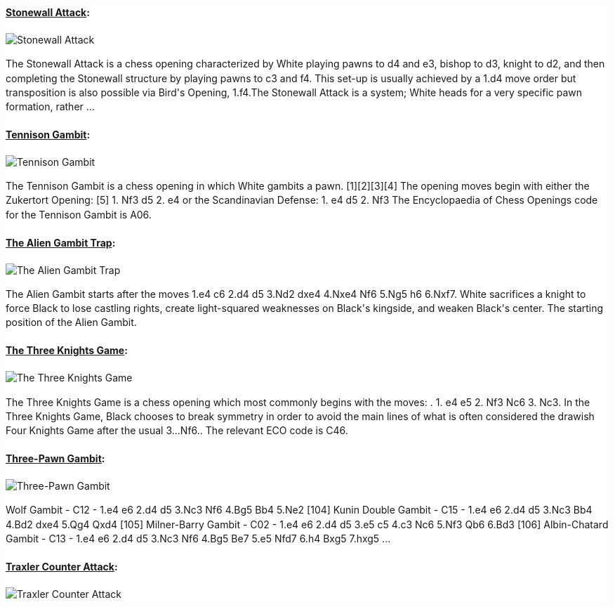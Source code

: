 
[Stonewall-Attack]: https://www.thechesswebsite.com/wp-content/uploads/2013/03/stonewall-attack-featured1.jpg 
#### [Stonewall Attack](openings/Stonewall_Attack):

![Stonewall Attack][Stonewall-Attack] 

The Stonewall Attack is a chess opening characterized by White playing pawns to d4 and e3, bishop to d3, knight to d2, and then completing the Stonewall structure by playing pawns to c3 and f4. This set-up is usually achieved by a 1.d4 move order but transposition is also possible via Bird's Opening, 1.f4.The Stonewall Attack is a system; White heads for a very specific pawn formation, rather ...


[Tennison-Gambit]: https://www.thechesswebsite.com/wp-content/uploads/2017/03/tennison-gambit-1.jpg 
#### [Tennison Gambit](openings/Tennison_Gambit):

![Tennison Gambit][Tennison-Gambit] 

The Tennison Gambit is a chess opening in which White gambits a pawn. [1][2][3][4] The opening moves begin with either the Zukertort Opening: [5] 1. Nf3 d5 2. e4 or the Scandinavian Defense: 1. e4 d5 2. Nf3 The Encyclopaedia of Chess Openings code for the Tennison Gambit is A06.


[The-Alien-Gambit-Trap]: https://www.thechesswebsite.com/wp-content/uploads/2024/03/1-alienmp4-1.webp 
#### [The Alien Gambit Trap](openings/The_Alien_Gambit_Trap):

![The Alien Gambit Trap][The-Alien-Gambit-Trap] 

The Alien Gambit starts after the moves 1.e4 c6 2.d4 d5 3.Nd2 dxe4 4.Nxe4 Nf6 5.Ng5 h6 6.Nxf7. White sacrifices a knight to force Black to lose castling rights, create light-squared weaknesses on Black's kingside, and weaken Black's center. The starting position of the Alien Gambit.


[The-Three-Knights-Game]: https://www.thechesswebsite.com/wp-content/uploads/2024/02/Captura-de-ecra-2024-02-10-as-17.27.17.png 
#### [The Three Knights Game](openings/The_Three_Knights_Game):

![The Three Knights Game][The-Three-Knights-Game] 

The Three Knights Game is a chess opening which most commonly begins with the moves: . 1. e4 e5 2. Nf3 Nc6 3. Nc3. In the Three Knights Game, Black chooses to break symmetry in order to avoid the main lines of what is often considered the drawish Four Knights Game after the usual 3...Nf6.. The relevant ECO code is C46.


[Three-Pawn-Gambit]: https://www.thechesswebsite.com/wp-content/uploads/2024/01/Three-Pawn-Gambit.webp 
#### [Three-Pawn Gambit](openings/Three-Pawn_Gambit):

![Three-Pawn Gambit][Three-Pawn-Gambit] 

Wolf Gambit - C12 - 1.e4 e6 2.d4 d5 3.Nc3 Nf6 4.Bg5 Bb4 5.Ne2 [104] Kunin Double Gambit - C15 - 1.e4 e6 2.d4 d5 3.Nc3 Bb4 4.Bd2 dxe4 5.Qg4 Qxd4 [105] Milner-Barry Gambit - C02 - 1.e4 e6 2.d4 d5 3.e5 c5 4.c3 Nc6 5.Nf3 Qb6 6.Bd3 [106] Albin-Chatard Gambit - C13 - 1.e4 e6 2.d4 d5 3.Nc3 Nf6 4.Bg5 Be7 5.e5 Nfd7 6.h4 Bxg5 7.hxg5 ...


[Traxler-Counter-Attack]: https://www.thechesswebsite.com/wp-content/uploads/2012/07/traxler-big.png 
#### [Traxler Counter Attack](openings/Traxler_Counter_Attack):

![Traxler Counter Attack][Traxler-Counter-Attack] 


[Albin-Counter-Gambit]: https://www.thechesswebsite.com/wp-content/uploads/2012/07/albin2.jpg 
[Alekhine-Defense]: https://www.thechesswebsite.com/wp-content/uploads/2012/07/alekhinedefensebig.jpg 
[Apocalypse-Attack]: https://www.thechesswebsite.com/wp-content/uploads/2013/01/apocalypse-attack-featured.jpg 
[Baltic-Defense]: https://www.thechesswebsite.com/wp-content/uploads/2013/07/baltic-featured.jpg 
[Belgrade-Gambit]: https://www.thechesswebsite.com/wp-content/uploads/2017/07/belgrade-gambit.jpg 
[Benoni-Defense]: https://www.thechesswebsite.com/wp-content/uploads/2015/08/the-benoni-defense.jpg 
[Bird’s-Opening]: https://www.thechesswebsite.com/wp-content/uploads/2015/08/the-birds-opening.jpg 
[Bishop’s-Opening]: https://www.thechesswebsite.com/wp-content/uploads/2021/05/bishops-chess-opening.png 
[Black-Knights-Tango]: https://www.thechesswebsite.com/wp-content/uploads/2014/06/black-knights-tango-big.jpg 
[Blackmar-Diemer-Gambit]: https://www.thechesswebsite.com/wp-content/uploads/2012/07/blackmar_big.jpg 
[Bogo-Indian-Defense]: https://www.thechesswebsite.com/wp-content/uploads/2019/04/bogo-indian-defense.png 
[Botvinnik-English-Chess]: https://www.thechesswebsite.com/wp-content/uploads/2024/03/1-botvinnikmp4-e1718391084902.webp 
[Bowlder-Attack]: https://www.thechesswebsite.com/wp-content/uploads/2014/04/bowlder-attack-featured.jpg 
[Budapest-Gambit]: https://www.thechesswebsite.com/wp-content/uploads/2012/07/budapest_big.jpg 
[Calabrese-Countergambit]: https://www.thechesswebsite.com/wp-content/uploads/2015/08/the-calabrese-countergambit.jpg 
[Caro-Kann]: https://www.thechesswebsite.com/wp-content/uploads/2015/08/the-caro-kann.jpg 
[Catalan-Opening]: https://www.thechesswebsite.com/wp-content/uploads/2013/03/catalan-opening-featured1.jpg 
[Chigorin-Defense]: https://www.thechesswebsite.com/wp-content/uploads/2014/12/chigorin-defense-featured.jpg 
[Cochrane-Gambit]: https://www.thechesswebsite.com/wp-content/uploads/2013/05/cochrane-gambit-featured1.jpg 
[Colorado-Gambit]: https://www.thechesswebsite.com/wp-content/uploads/2016/05/Colorado-Gambit.jpg 
[Danish-Gambit]: https://www.thechesswebsite.com/wp-content/uploads/2012/07/DanishGambit.jpg 
[Dutch-Defense]: https://www.thechesswebsite.com/wp-content/uploads/2012/07/DutchDefense.jpg 
[Elephant-Gambit]: https://www.thechesswebsite.com/wp-content/uploads/2019/04/elephant-gambit.png 
[English-Opening]: https://www.thechesswebsite.com/wp-content/uploads/2012/07/EnglishOpening.jpg 
[Evans-Gambit]: https://www.thechesswebsite.com/wp-content/uploads/2012/07/evansgambit1.jpg 
[Fajarowicz-Gambit]: https://www.thechesswebsite.com/wp-content/uploads/2024/02/icK1sq5ouVUGRv0U53eq-32.66.webp 
[Falkbeer-Counter-Gambit]: https://www.thechesswebsite.com/wp-content/uploads/2012/07/falkbeer1.jpg 
[Four-Knights-Game]: https://www.thechesswebsite.com/wp-content/uploads/2013/06/four-knights-game-featured1.jpg 
[French-Defense]: https://www.thechesswebsite.com/wp-content/uploads/2012/07/French-Defense.jpg 
[Fried-Liver-Attack]: https://www.thechesswebsite.com/wp-content/uploads/2012/07/fried-liver-attack-big.jpg 
[Gianutio-Counter-Gambit]: https://www.thechesswebsite.com/wp-content/uploads/2013/07/gianutio-counter-gambit-featured.jpg 
[Giuoco-Piano]: https://www.thechesswebsite.com/wp-content/uploads/2015/08/the-giuoco-piano.jpg 
[Goring-Gambit]: https://www.thechesswebsite.com/wp-content/uploads/2013/02/goring-gambit-featured1.jpg 
[Grand-Prix-Attack]: https://www.thechesswebsite.com/wp-content/uploads/2013/02/grand-prix-attack-featured1.jpg 
[Grob-Attack]: https://www.thechesswebsite.com/wp-content/uploads/2018/10/grob-attack.png 
[Grunfeld-Defense]: https://www.thechesswebsite.com/wp-content/uploads/2012/07/grunfeld.jpg 
[Halloween-Gambit]: https://www.thechesswebsite.com/wp-content/uploads/2012/07/HalloweenGambit.jpg 
[How-to-Counter-Aggressive-Openings-–-King’s-Gambit]: https://www.thechesswebsite.com/wp-content/uploads/2024/03/17723-1710488420742-thumbnail-1.webp 
[Hungarian-Defense]: https://www.thechesswebsite.com/wp-content/uploads/2024/02/Captura-de-ecra-2024-02-01-as-17.43.34.webp 
[Icelandic-Gambit]: https://www.thechesswebsite.com/wp-content/uploads/2013/02/icelandic-gambit.jpg 
[Italian-Game]: https://www.thechesswebsite.com/wp-content/uploads/2015/08/the-italian-game.jpg 
[Jerome-Gambit]: https://www.thechesswebsite.com/wp-content/uploads/2015/11/jerome-gambit.jpg 
[King’s-Gambit]: https://www.thechesswebsite.com/wp-content/uploads/2012/07/KingsGambit.jpg 
[Kings-Indian-Attack]: https://www.thechesswebsite.com/wp-content/uploads/2014/05/kings-indian-attack-featured1.jpg 
[Kings-Indian-Defense]: https://www.thechesswebsite.com/wp-content/uploads/2012/07/kings-indian-defense-big.jpg 
[Larsens-Opening]: https://www.thechesswebsite.com/wp-content/uploads/2013/05/larsens-opening.jpg 
[Latvian-Gambit]: https://www.thechesswebsite.com/wp-content/uploads/2012/07/LatvianGambit_big.jpg 
[Locock-Gambit]: https://www.thechesswebsite.com/wp-content/uploads/2019/06/locock-gambit.png 
[Lolli-Attack]: https://www.thechesswebsite.com/wp-content/uploads/2012/07/lolli-attack-opening-big.jpg 
[London-System]: https://www.thechesswebsite.com/wp-content/uploads/2012/07/londonsystem_big.png 
[Matinovsky-Gambit]: https://www.thechesswebsite.com/wp-content/uploads/2021/07/matinovsky-gambit-opening.jpg 
[Max-Lange-Attack]: https://www.thechesswebsite.com/wp-content/uploads/2015/05/max-lange-featured1.jpg 
[Mieses-Opening]: https://www.thechesswebsite.com/wp-content/uploads/2017/03/mieses-opening.jpg 
[Muzio-Gambit]: https://www.thechesswebsite.com/wp-content/uploads/2012/07/muzio-gambit-big.jpg 
[Nakhmanson-Gambit]: https://www.thechesswebsite.com/wp-content/uploads/2020/07/Nakhmanson-Gambit.png 
[Napoleon-Opening]: https://www.thechesswebsite.com/wp-content/uploads/2015/08/the-napoleon-opening.jpg 
[Nimzo-Indian-Defense]: https://www.thechesswebsite.com/wp-content/uploads/2012/07/nimzo-indian-defense-big.jpg 
[Nimzowitsch-Defense]: https://www.thechesswebsite.com/wp-content/uploads/2013/06/nimzowitsch-defense-featured.jpg 
[Petrov-Defense]: https://www.thechesswebsite.com/wp-content/uploads/2012/07/Petrov.jpg 
[Philidor-Defense]: https://www.thechesswebsite.com/wp-content/uploads/2014/12/philidor.jpg 
[Pirc-Defense]: https://www.thechesswebsite.com/wp-content/uploads/2012/07/pirc.jpg 
[Ponziani-Opening]: https://www.thechesswebsite.com/wp-content/uploads/2012/07/ponziani-big.jpg 
[Portuguese-Gambit]: https://www.thechesswebsite.com/wp-content/uploads/2013/03/portuguese-gambit-featured.jpg 
[Queens-Gambit]: https://www.thechesswebsite.com/wp-content/uploads/2012/07/QueensGambit-e1346610053936.jpg 
[Queens-Indian-Defense]: https://www.thechesswebsite.com/wp-content/uploads/2012/07/queens-indian-defense.jpg 
[Relfsson-Gambit]: https://www.thechesswebsite.com/wp-content/uploads/2015/08/the-relfsson-gambit.jpg 
[Reti-Gambit]: https://www.thechesswebsite.com/wp-content/uploads/2017/10/Reti-Gambit.jpg 
[Reti-Opening]: https://www.thechesswebsite.com/wp-content/uploads/2012/07/RetiOpening.jpg 
[Rousseau-Gambit]: https://www.thechesswebsite.com/wp-content/uploads/2015/08/the-rousseau-gambit.jpg 
[Ruy-Lopez]: https://www.thechesswebsite.com/wp-content/uploads/2012/07/ruylopez.jpg 
[Scandinavian-Defense]: https://www.thechesswebsite.com/wp-content/uploads/2012/07/scandinavian.jpg 
[Schliemann-Gambit]: https://www.thechesswebsite.com/wp-content/uploads/2013/10/Schliemann-gambit-featured.jpg 
[Scotch-Gambit]: https://www.thechesswebsite.com/wp-content/uploads/2013/09/scotch-gambit1.jpg 
[Scotch-Game]: https://www.thechesswebsite.com/wp-content/uploads/2012/07/ScotchGame.jpg 
[Semi-Slav]: https://www.thechesswebsite.com/wp-content/uploads/2012/07/semi-slav-big.jpg 
[Sicilian-Defense]: https://www.thechesswebsite.com/wp-content/uploads/2012/07/sicilian-big.jpg 
[Slav-Defense]: https://www.thechesswebsite.com/wp-content/uploads/2012/07/slav_big.jpg 
[Slav-Geller-Gambit]: https://www.thechesswebsite.com/wp-content/uploads/2024/02/16893-1708580056677-thumbnail-1-1.webp 
[Smith-Morra-Gambit]: https://www.thechesswebsite.com/wp-content/uploads/2012/07/smithmorra_big.jpg 
[Stafford-Gambit]: https://www.thechesswebsite.com/wp-content/uploads/2020/02/Stafford-Gambit.png 
[Staunton-Gambit-Accepted]: https://www.thechesswebsite.com/wp-content/uploads/2014/05/staunton-gambit-accepted-featured.jpg 
[Steinitz-Gambit]: https://www.thechesswebsite.com/wp-content/uploads/2013/04/steinitz-gambit-featured1.jpg 
[Steinitz-Lewis-Trap]: https://www.thechesswebsite.com/wp-content/uploads/2024/02/1-steinitz-lewis-trap-bishop-opening.png 
[Trompowsky-Attack]: https://www.thechesswebsite.com/wp-content/uploads/2013/04/trompowsky-attack-featured1.jpg 
[Urusov-Gambit]: https://www.thechesswebsite.com/wp-content/uploads/2017/02/urusov-gambit.jpg 
[Veresov-Attack]: https://www.thechesswebsite.com/wp-content/uploads/2013/01/veresov-attack-featured.jpg 
[Vienna-Game]: https://www.thechesswebsite.com/wp-content/uploads/2012/07/vienna-game-big.jpg 
[Wayward-Queen-Attack]: https://www.thechesswebsite.com/wp-content/uploads/2013/10/wayward-queen-featured1.jpg 
[Wing-Gambit]: https://www.thechesswebsite.com/wp-content/uploads/2019/02/wing-gambit.png 